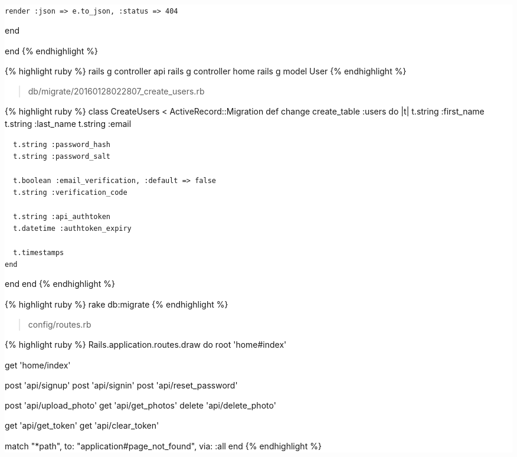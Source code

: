     render :json => e.to_json, :status => 404
  end

end
{% endhighlight %}

{% highlight ruby %}
rails g controller api
rails g controller home
rails g model User
{% endhighlight %}

> db/migrate/20160128022807_create_users.rb

{% highlight ruby %}
class CreateUsers < ActiveRecord::Migration
  def change
    create_table :users do |t|
      t.string :first_name
      t.string :last_name
      t.string :email

      t.string :password_hash
      t.string :password_salt

      t.boolean :email_verification, :default => false
      t.string :verification_code

      t.string :api_authtoken
      t.datetime :authtoken_expiry

      t.timestamps
    end
  end
end
{% endhighlight %}

{% highlight ruby %}
rake db:migrate
{% endhighlight %}

> config/routes.rb

{% highlight ruby %}
Rails.application.routes.draw do
  root 'home#index'

  get 'home/index'

  post 'api/signup'
  post 'api/signin'
  post 'api/reset_password'

  post 'api/upload_photo'
  get 'api/get_photos'
  delete 'api/delete_photo'

  get 'api/get_token'
  get 'api/clear_token'

  match "*path", to: "application#page_not_found", via: :all
end
{% endhighlight %}
